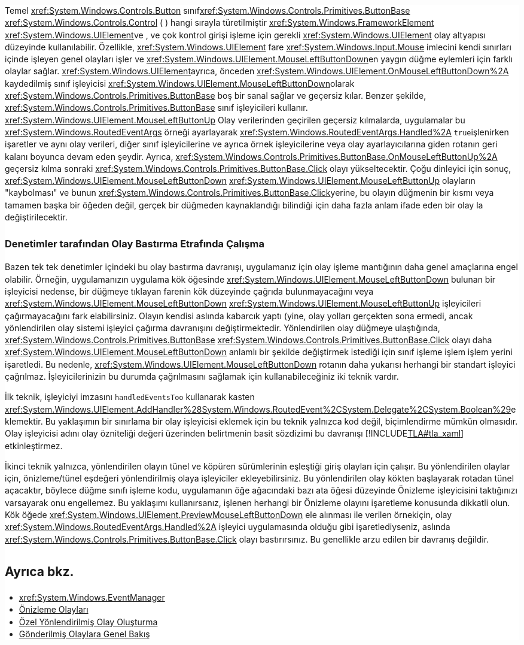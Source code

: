  Temel <xref:System.Windows.Controls.Button> sınıf<xref:System.Windows.Controls.Primitives.ButtonBase> <xref:System.Windows.Controls.Control> ( ) hangi sırayla türetilmiştir <xref:System.Windows.FrameworkElement> <xref:System.Windows.UIElement>ve , ve çok kontrol girişi işleme için gerekli <xref:System.Windows.UIElement> olay altyapısı düzeyinde kullanılabilir. Özellikle, <xref:System.Windows.UIElement> fare <xref:System.Windows.Input.Mouse> imlecini kendi sınırları içinde işleyen genel olayları işler ve <xref:System.Windows.UIElement.MouseLeftButtonDown>en yaygın düğme eylemleri için farklı olaylar sağlar. <xref:System.Windows.UIElement>ayrıca, önceden <xref:System.Windows.UIElement.OnMouseLeftButtonDown%2A> kaydedilmiş sınıf işleyicisi <xref:System.Windows.UIElement.MouseLeftButtonDown>olarak <xref:System.Windows.Controls.Primitives.ButtonBase> boş bir sanal sağlar ve geçersiz kılar. Benzer şekilde, <xref:System.Windows.Controls.Primitives.ButtonBase> sınıf işleyicileri kullanır. <xref:System.Windows.UIElement.MouseLeftButtonUp> Olay verilerinden geçirilen geçersiz kılmalarda, uygulamalar bu <xref:System.Windows.RoutedEventArgs> örneği ayarlayarak <xref:System.Windows.RoutedEventArgs.Handled%2A> `true`işlenirken işaretler ve aynı olay verileri, diğer sınıf işleyicilerine ve ayrıca örnek işleyicilerine veya olay ayarlayıcılarına giden rotanın geri kalanı boyunca devam eden şeydir. Ayrıca, <xref:System.Windows.Controls.Primitives.ButtonBase.OnMouseLeftButtonUp%2A> geçersiz kılma sonraki <xref:System.Windows.Controls.Primitives.ButtonBase.Click> olayı yükseltecektir. Çoğu dinleyici için sonuç, <xref:System.Windows.UIElement.MouseLeftButtonDown> <xref:System.Windows.UIElement.MouseLeftButtonUp> olayların "kaybolması" ve bunun <xref:System.Windows.Controls.Primitives.ButtonBase.Click>yerine, bu olayın düğmenin bir kısmı veya tamamen başka bir öğeden değil, gerçek bir düğmeden kaynaklandığı bilindiği için daha fazla anlam ifade eden bir olay la değiştirilecektir.  
  
<a name="WorkingAroundEventSuppressionByControls"></a>
### <a name="working-around-event-suppression-by-controls"></a>Denetimler tarafından Olay Bastırma Etrafında Çalışma  
 Bazen tek tek denetimler içindeki bu olay bastırma davranışı, uygulamanız için olay işleme mantığının daha genel amaçlarına engel olabilir. Örneğin, uygulamanızın uygulama kök öğesinde <xref:System.Windows.UIElement.MouseLeftButtonDown> bulunan bir işleyicisi nedense, bir düğmeye tıklayan farenin kök düzeyinde çağrıda bulunmayacağını veya <xref:System.Windows.UIElement.MouseLeftButtonDown> <xref:System.Windows.UIElement.MouseLeftButtonUp> işleyicileri çağırmayacağını fark elabilirsiniz. Olayın kendisi aslında kabarcık yaptı (yine, olay yolları gerçekten sona ermedi, ancak yönlendirilen olay sistemi işleyici çağırma davranışını değiştirmektedir. Yönlendirilen olay düğmeye ulaştığında, <xref:System.Windows.Controls.Primitives.ButtonBase> <xref:System.Windows.Controls.Primitives.ButtonBase.Click> olayı daha <xref:System.Windows.UIElement.MouseLeftButtonDown> anlamlı bir şekilde değiştirmek istediği için sınıf işleme işlem işlem yerini işaretledi. Bu nedenle, <xref:System.Windows.UIElement.MouseLeftButtonDown> rotanın daha yukarısı herhangi bir standart işleyici çağrılmaz. İşleyicilerinizin bu durumda çağrılmasını sağlamak için kullanabileceğiniz iki teknik vardır.  
  
 İlk teknik, işleyiciyi imzasını `handledEventsToo` kullanarak kasten <xref:System.Windows.UIElement.AddHandler%28System.Windows.RoutedEvent%2CSystem.Delegate%2CSystem.Boolean%29>eklemektir. Bu yaklaşımın bir sınırlama bir olay işleyicisi eklemek için bu teknik yalnızca kod değil, biçimlendirme mümkün olmasıdır. Olay işleyicisi adını olay özniteliği değeri üzerinden belirtmenin basit sözdizimi bu davranışı [!INCLUDE[TLA#tla_xaml](../../../../includes/tlasharptla-xaml-md.md)] etkinleştirmez.  
  
 İkinci teknik yalnızca, yönlendirilen olayın tünel ve köpüren sürümlerinin eşleştiği giriş olayları için çalışır. Bu yönlendirilen olaylar için, önizleme/tünel eşdeğeri yönlendirilmiş olaya işleyiciler ekleyebilirsiniz. Bu yönlendirilen olay kökten başlayarak rotadan tünel açacaktır, böylece düğme sınıfı işleme kodu, uygulamanın öğe ağacındaki bazı ata öğesi düzeyinde Önizleme işleyicisini taktığınızı varsayarak onu engellemez. Bu yaklaşımı kullanırsanız, işlenen herhangi bir Önizleme olayını işaretleme konusunda dikkatli olun. Kök öğede <xref:System.Windows.UIElement.PreviewMouseLeftButtonDown> ele alınması ile verilen örnekiçin, olay <xref:System.Windows.RoutedEventArgs.Handled%2A> işleyici uygulamasında olduğu gibi işaretlediyseniz, aslında <xref:System.Windows.Controls.Primitives.ButtonBase.Click> olayı bastırırsınız. Bu genellikle arzu edilen bir davranış değildir.  
  
## <a name="see-also"></a>Ayrıca bkz.

- <xref:System.Windows.EventManager>
- [Önizleme Olayları](preview-events.md)
- [Özel Yönlendirilmiş Olay Oluşturma](how-to-create-a-custom-routed-event.md)
- [Gönderilmiş Olaylara Genel Bakış](routed-events-overview.md)
